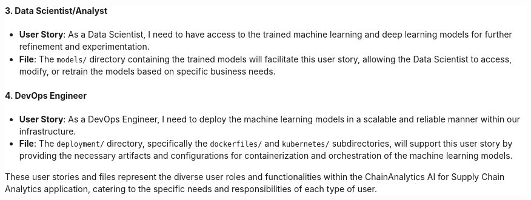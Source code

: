 #### 3. Data Scientist/Analyst

- **User Story**: As a Data Scientist, I need to have access to the trained machine learning and deep learning models for further refinement and experimentation.
- **File**: The `models/` directory containing the trained models will facilitate this user story, allowing the Data Scientist to access, modify, or retrain the models based on specific business needs.

#### 4. DevOps Engineer

- **User Story**: As a DevOps Engineer, I need to deploy the machine learning models in a scalable and reliable manner within our infrastructure.
- **File**: The `deployment/` directory, specifically the `dockerfiles/` and `kubernetes/` subdirectories, will support this user story by providing the necessary artifacts and configurations for containerization and orchestration of the machine learning models.

These user stories and files represent the diverse user roles and functionalities within the ChainAnalytics AI for Supply Chain Analytics application, catering to the specific needs and responsibilities of each type of user.
